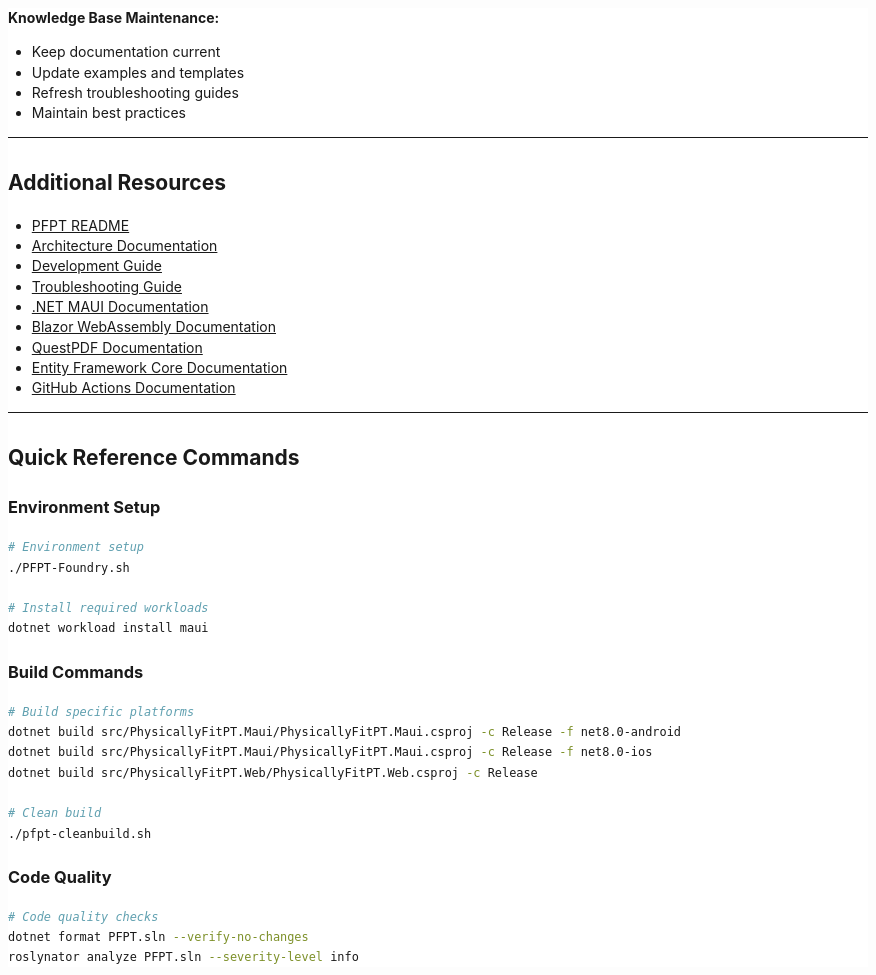**Knowledge Base Maintenance:**
- Keep documentation current
- Update examples and templates
- Refresh troubleshooting guides
- Maintain best practices

---

## Additional Resources

- [PFPT README](../README.md)
- [Architecture Documentation](../docs/ARCHITECTURE.md)
- [Development Guide](../docs/DEVELOPMENT.md)
- [Troubleshooting Guide](../docs/TROUBLESHOOTING.md)
- [.NET MAUI Documentation](https://learn.microsoft.com/en-us/dotnet/maui/)
- [Blazor WebAssembly Documentation](https://learn.microsoft.com/en-us/aspnet/core/blazor/webassembly)
- [QuestPDF Documentation](https://www.questpdf.com/)
- [Entity Framework Core Documentation](https://learn.microsoft.com/en-us/ef/core/)
- [GitHub Actions Documentation](https://docs.github.com/en/actions)

---

## Quick Reference Commands

### Environment Setup
```sh
# Environment setup
./PFPT-Foundry.sh

# Install required workloads
dotnet workload install maui
```

### Build Commands
```sh
# Build specific platforms
dotnet build src/PhysicallyFitPT.Maui/PhysicallyFitPT.Maui.csproj -c Release -f net8.0-android
dotnet build src/PhysicallyFitPT.Maui/PhysicallyFitPT.Maui.csproj -c Release -f net8.0-ios
dotnet build src/PhysicallyFitPT.Web/PhysicallyFitPT.Web.csproj -c Release

# Clean build
./pfpt-cleanbuild.sh
```

### Code Quality
```sh
# Code quality checks
dotnet format PFPT.sln --verify-no-changes
roslynator analyze PFPT.sln --severity-level info
```
